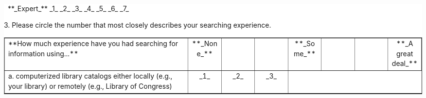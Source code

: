 <td> </td>

<td>**_Expert_**</td>

</tr>

<tr>

<td align="center">_1_</td>

<td align="center">_2_</td>

<td align="center">_3_</td>

<td align="center">_4_</td>

<td align="center">_5_</td>

<td align="center">_6_</td>

<td align="center">_7_</td>

</tr>

</tbody>

</table>

3\. Please circle the number that most closely describes your searching experience.

<table border="1" cellspacing="0" cellpadding="0" width="649">

<tbody>

<tr>

<td width="44%">**How much experience have you had searching for information using...**</td>

<td width="8%" align="center">**_None_**</td>

<td width="8%"> </td>

<td width="8%"> </td>

<td width="8%" align="center">**_Some_**</td>

<td width="8%"> </td>

<td width="8%"> </td>

<td width="8%" align="center">**_A great deal_**</td>

</tr>

<tr>

<td>a. computerized library catalogs either locally (e.g., your library) or remotely (e.g., Library of Congress)</td>

<td align="center">_1_</td>

<td align="center">_2_</td>

<td align="center">_3_</td>

